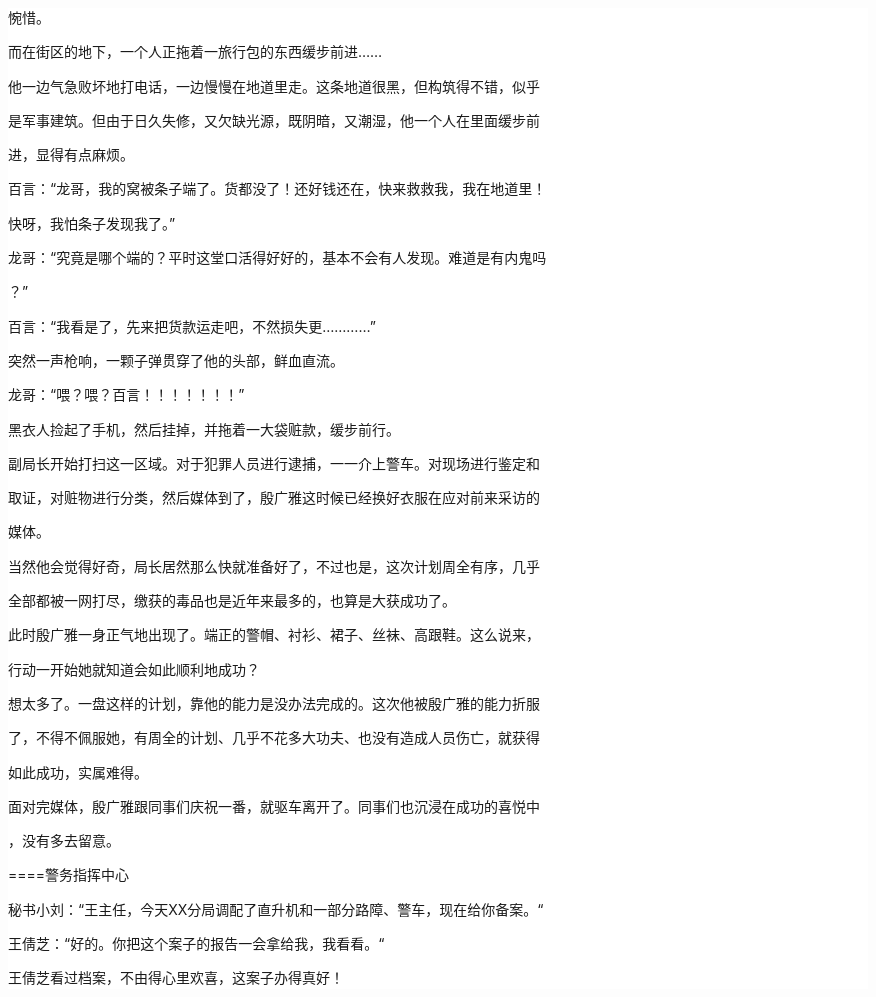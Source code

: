 惋惜。

而在街区的地下，一个人正拖着一旅行包的东西缓步前进……



他一边气急败坏地打电话，一边慢慢在地道里走。这条地道很黑，但构筑得不错，似乎

是军事建筑。但由于日久失修，又欠缺光源，既阴暗，又潮湿，他一个人在里面缓步前

进，显得有点麻烦。

百言：“龙哥，我的窝被条子端了。货都没了！还好钱还在，快来救救我，我在地道里！

快呀，我怕条子发现我了。”

龙哥：“究竟是哪个端的？平时这堂口活得好好的，基本不会有人发现。难道是有内鬼吗

？”

百言：“我看是了，先来把货款运走吧，不然损失更…………”

突然一声枪响，一颗子弹贯穿了他的头部，鲜血直流。



龙哥：“喂？喂？百言！！！！！！！”



黑衣人捡起了手机，然后挂掉，并拖着一大袋赃款，缓步前行。

副局长开始打扫这一区域。对于犯罪人员进行逮捕，一一介上警车。对现场进行鉴定和

取证，对赃物进行分类，然后媒体到了，殷广雅这时候已经换好衣服在应对前来采访的

媒体。

当然他会觉得好奇，局长居然那么快就准备好了，不过也是，这次计划周全有序，几乎

全部都被一网打尽，缴获的毒品也是近年来最多的，也算是大获成功了。

此时殷广雅一身正气地出现了。端正的警帽、衬衫、裙子、丝袜、高跟鞋。这么说来，

行动一开始她就知道会如此顺利地成功？



想太多了。一盘这样的计划，靠他的能力是没办法完成的。这次他被殷广雅的能力折服

了，不得不佩服她，有周全的计划、几乎不花多大功夫、也没有造成人员伤亡，就获得

如此成功，实属难得。

面对完媒体，殷广雅跟同事们庆祝一番，就驱车离开了。同事们也沉浸在成功的喜悦中

，没有多去留意。

====警务指挥中心



秘书小刘：“王主任，今天XX分局调配了直升机和一部分路障、警车，现在给你备案。“

王倩芝：“好的。你把这个案子的报告一会拿给我，我看看。“



王倩芝看过档案，不由得心里欢喜，这案子办得真好！
